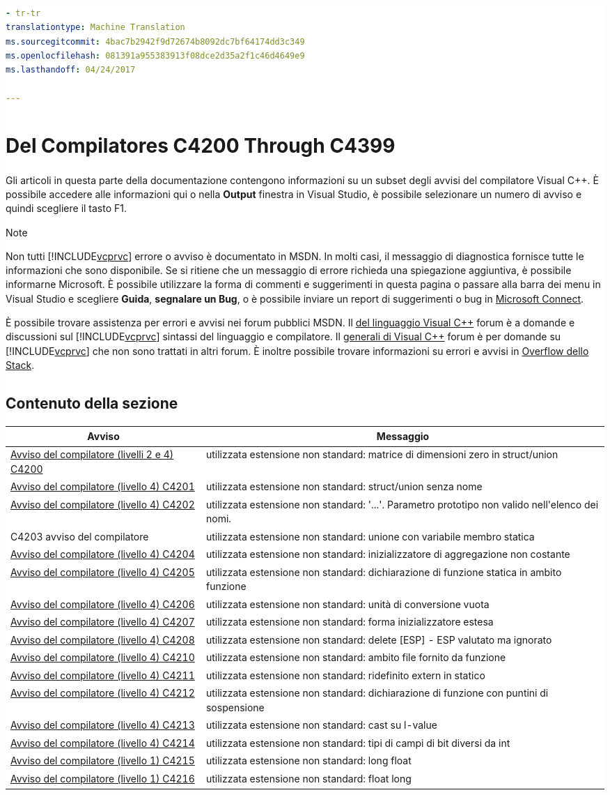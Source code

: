 ```yaml
- tr-tr
translationtype: Machine Translation
ms.sourcegitcommit: 4bac7b2942f9d72674b8092dc7bf64174dd3c349
ms.openlocfilehash: 081391a955383913f08dce2d35a2f1c46d4649e9
ms.lasthandoff: 04/24/2017

---
```

# <a name="compiler-warnings-c4200-through-c4399"></a>Del Compilatores C4200 Through C4399
Gli articoli in questa parte della documentazione contengono informazioni su un subset degli avvisi del compilatore Visual C++. È possibile accedere alle informazioni qui o nella **Output** finestra in Visual Studio, è possibile selezionare un numero di avviso e quindi scegliere il tasto F1.  
  
> [!NOTE]
>  Non tutti [!INCLUDE[vcprvc](../../build/includes/vcprvc_md.md)] errore o avviso è documentato in MSDN. In molti casi, il messaggio di diagnostica fornisce tutte le informazioni che sono disponibile. Se si ritiene che un messaggio di errore richieda una spiegazione aggiuntiva, è possibile informarne Microsoft. È possibile utilizzare la forma di commenti e suggerimenti in questa pagina o passare alla barra dei menu in Visual Studio e scegliere **Guida**, **segnalare un Bug**, o è possibile inviare un report di suggerimenti o bug in [Microsoft Connect](http://connect.microsoft.com/VisualStudio).  
  
 È possibile trovare assistenza per errori e avvisi nei forum pubblici MSDN. Il [del linguaggio Visual C++](http://go.microsoft.com/fwlink/?LinkId=158195) forum è a domande e discussioni sul [!INCLUDE[vcprvc](../../build/includes/vcprvc_md.md)] sintassi del linguaggio e compilatore. Il [generali di Visual C++](http://go.microsoft.com/fwlink/?LinkId=158194) forum è per domande su [!INCLUDE[vcprvc](../../build/includes/vcprvc_md.md)] che non sono trattati in altri forum. È inoltre possibile trovare informazioni su errori e avvisi in [Overflow dello Stack](http://stackoverflow.com/).  
  
## <a name="in-this-section"></a>Contenuto della sezione  
  
|Avviso|Messaggio|  
|-------------|-------------|  
|[Avviso del compilatore (livelli 2 e 4) C4200](../../error-messages/compiler-warnings/compiler-warning-levels-2-and-4-c4200.md)|utilizzata estensione non standard: matrice di dimensioni zero in struct/union|  
|[Avviso del compilatore (livello 4) C4201](../../error-messages/compiler-warnings/compiler-warning-level-4-c4201.md)|utilizzata estensione non standard: struct/union senza nome|  
|[Avviso del compilatore (livello 4) C4202](../../error-messages/compiler-warnings/compiler-warning-level-4-c4202.md)|utilizzata estensione non standard: '...'. Parametro prototipo non valido nell'elenco dei nomi.|  
|C4203 avviso del compilatore|utilizzata estensione non standard: unione con variabile membro statica|  
|[Avviso del compilatore (livello 4) C4204](../../error-messages/compiler-warnings/compiler-warning-level-4-c4204.md)|utilizzata estensione non standard: inizializzatore di aggregazione non costante|  
|[Avviso del compilatore (livello 4) C4205](../../error-messages/compiler-warnings/compiler-warning-level-4-c4205.md)|utilizzata estensione non standard: dichiarazione di funzione statica in ambito funzione|  
|[Avviso del compilatore (livello 4) C4206](../../error-messages/compiler-warnings/compiler-warning-level-4-c4206.md)|utilizzata estensione non standard: unità di conversione vuota|  
|[Avviso del compilatore (livello 4) C4207](../../error-messages/compiler-warnings/compiler-warning-level-4-c4207.md)|utilizzata estensione non standard: forma inizializzatore estesa|  
|[Avviso del compilatore (livello 4) C4208](../../error-messages/compiler-warnings/compiler-warning-level-4-c4208.md)|utilizzata estensione non standard: delete [ESP] - ESP valutato ma ignorato|  
|[Avviso del compilatore (livello 4) C4210](../../error-messages/compiler-warnings/compiler-warning-level-4-c4210.md)|utilizzata estensione non standard: ambito file fornito da funzione|  
|[Avviso del compilatore (livello 4) C4211](../../error-messages/compiler-warnings/compiler-warning-level-4-c4211.md)|utilizzata estensione non standard: ridefinito extern in statico|  
|[Avviso del compilatore (livello 4) C4212](../../error-messages/compiler-warnings/compiler-warning-level-4-c4212.md)|utilizzata estensione non standard: dichiarazione di funzione con puntini di sospensione|  
|[Avviso del compilatore (livello 4) C4213](../../error-messages/compiler-warnings/compiler-warning-level-4-c4213.md)|utilizzata estensione non standard: cast su l-value|  
|[Avviso del compilatore (livello 4) C4214](../../error-messages/compiler-warnings/compiler-warning-level-4-c4214.md)|utilizzata estensione non standard: tipi di campi di bit diversi da int|  
|[Avviso del compilatore (livello 1) C4215](../../error-messages/compiler-warnings/compiler-warning-level-1-c4215.md)|utilizzata estensione non standard: long float|  
|[Avviso del compilatore (livello 1) C4216](../../error-messages/compiler-warnings/compiler-warning-level-1-c4216.md)|utilizzata estensione non standard: float long|  